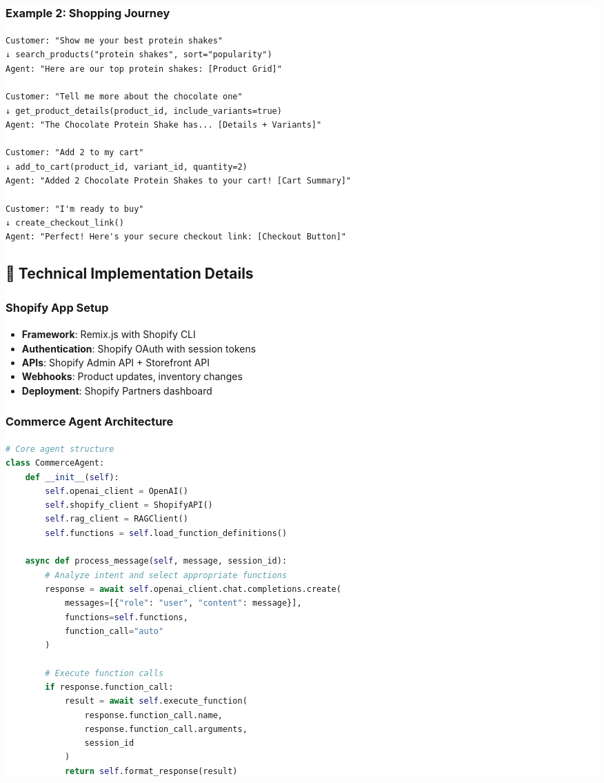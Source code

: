 ### **Example 2: Shopping Journey**
```
Customer: "Show me your best protein shakes"
↓ search_products("protein shakes", sort="popularity")
Agent: "Here are our top protein shakes: [Product Grid]"

Customer: "Tell me more about the chocolate one"
↓ get_product_details(product_id, include_variants=true)
Agent: "The Chocolate Protein Shake has... [Details + Variants]"

Customer: "Add 2 to my cart"
↓ add_to_cart(product_id, variant_id, quantity=2)
Agent: "Added 2 Chocolate Protein Shakes to your cart! [Cart Summary]"

Customer: "I'm ready to buy"
↓ create_checkout_link()
Agent: "Perfect! Here's your secure checkout link: [Checkout Button]"
```

## 🔧 Technical Implementation Details

### **Shopify App Setup**
- **Framework**: Remix.js with Shopify CLI
- **Authentication**: Shopify OAuth with session tokens
- **APIs**: Shopify Admin API + Storefront API
- **Webhooks**: Product updates, inventory changes
- **Deployment**: Shopify Partners dashboard

### **Commerce Agent Architecture**
```python
# Core agent structure
class CommerceAgent:
    def __init__(self):
        self.openai_client = OpenAI()
        self.shopify_client = ShopifyAPI()
        self.rag_client = RAGClient()
        self.functions = self.load_function_definitions()
    
    async def process_message(self, message, session_id):
        # Analyze intent and select appropriate functions
        response = await self.openai_client.chat.completions.create(
            messages=[{"role": "user", "content": message}],
            functions=self.functions,
            function_call="auto"
        )
        
        # Execute function calls
        if response.function_call:
            result = await self.execute_function(
                response.function_call.name,
                response.function_call.arguments,
                session_id
            )
            return self.format_response(result)
```
